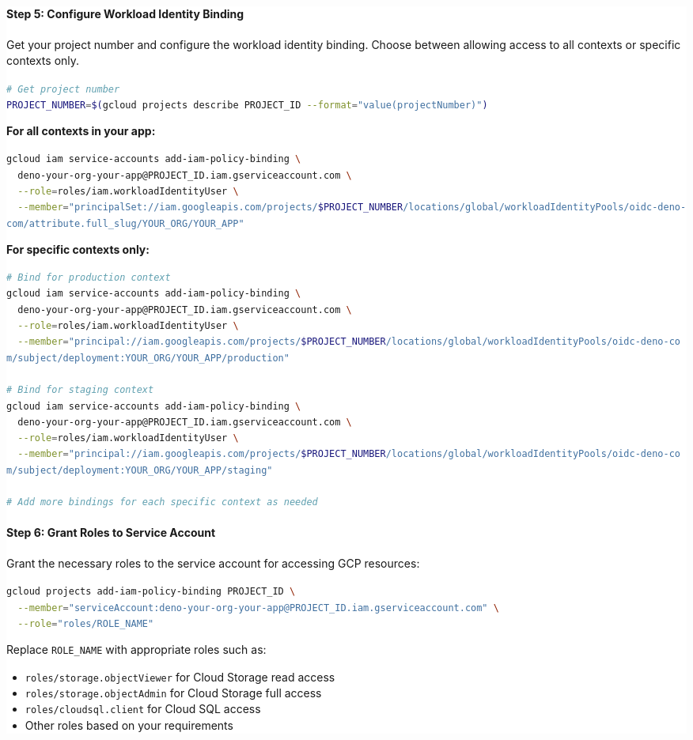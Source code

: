 #### Step 5: Configure Workload Identity Binding

Get your project number and configure the workload identity binding. Choose
between allowing access to all contexts or specific contexts only.

```bash
# Get project number
PROJECT_NUMBER=$(gcloud projects describe PROJECT_ID --format="value(projectNumber)")
```

**For all contexts in your app:**

```bash
gcloud iam service-accounts add-iam-policy-binding \
  deno-your-org-your-app@PROJECT_ID.iam.gserviceaccount.com \
  --role=roles/iam.workloadIdentityUser \
  --member="principalSet://iam.googleapis.com/projects/$PROJECT_NUMBER/locations/global/workloadIdentityPools/oidc-deno-com/attribute.full_slug/YOUR_ORG/YOUR_APP"
```

**For specific contexts only:**

```bash
# Bind for production context
gcloud iam service-accounts add-iam-policy-binding \
  deno-your-org-your-app@PROJECT_ID.iam.gserviceaccount.com \
  --role=roles/iam.workloadIdentityUser \
  --member="principal://iam.googleapis.com/projects/$PROJECT_NUMBER/locations/global/workloadIdentityPools/oidc-deno-com/subject/deployment:YOUR_ORG/YOUR_APP/production"

# Bind for staging context
gcloud iam service-accounts add-iam-policy-binding \
  deno-your-org-your-app@PROJECT_ID.iam.gserviceaccount.com \
  --role=roles/iam.workloadIdentityUser \
  --member="principal://iam.googleapis.com/projects/$PROJECT_NUMBER/locations/global/workloadIdentityPools/oidc-deno-com/subject/deployment:YOUR_ORG/YOUR_APP/staging"

# Add more bindings for each specific context as needed
```

#### Step 6: Grant Roles to Service Account

Grant the necessary roles to the service account for accessing GCP resources:

```bash
gcloud projects add-iam-policy-binding PROJECT_ID \
  --member="serviceAccount:deno-your-org-your-app@PROJECT_ID.iam.gserviceaccount.com" \
  --role="roles/ROLE_NAME"
```

Replace `ROLE_NAME` with appropriate roles such as:

- `roles/storage.objectViewer` for Cloud Storage read access
- `roles/storage.objectAdmin` for Cloud Storage full access
- `roles/cloudsql.client` for Cloud SQL access
- Other roles based on your requirements
